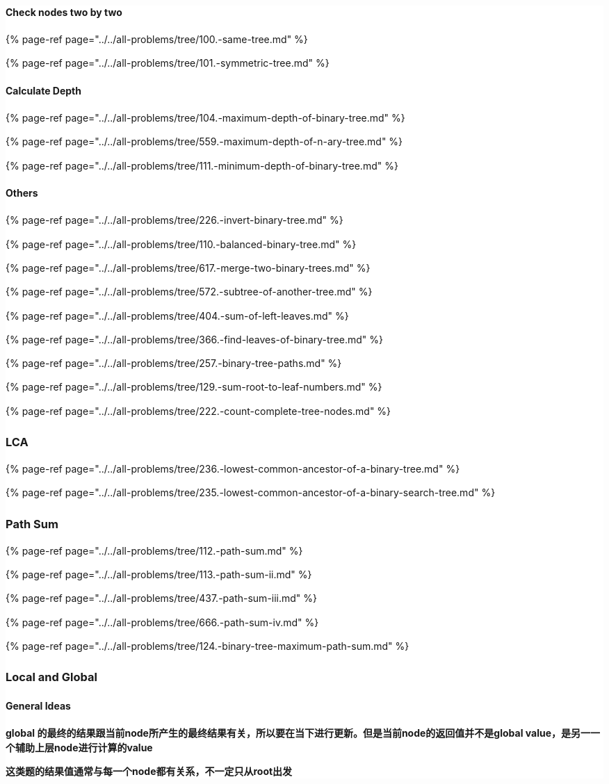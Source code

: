 #### Check nodes two by two

{% page-ref page="../../all-problems/tree/100.-same-tree.md" %}

{% page-ref page="../../all-problems/tree/101.-symmetric-tree.md" %}

#### Calculate Depth

{% page-ref page="../../all-problems/tree/104.-maximum-depth-of-binary-tree.md" %}

{% page-ref page="../../all-problems/tree/559.-maximum-depth-of-n-ary-tree.md" %}

{% page-ref page="../../all-problems/tree/111.-minimum-depth-of-binary-tree.md" %}

#### Others

{% page-ref page="../../all-problems/tree/226.-invert-binary-tree.md" %}

{% page-ref page="../../all-problems/tree/110.-balanced-binary-tree.md" %}

{% page-ref page="../../all-problems/tree/617.-merge-two-binary-trees.md" %}

{% page-ref page="../../all-problems/tree/572.-subtree-of-another-tree.md" %}

{% page-ref page="../../all-problems/tree/404.-sum-of-left-leaves.md" %}

{% page-ref page="../../all-problems/tree/366.-find-leaves-of-binary-tree.md" %}

{% page-ref page="../../all-problems/tree/257.-binary-tree-paths.md" %}

{% page-ref page="../../all-problems/tree/129.-sum-root-to-leaf-numbers.md" %}

{% page-ref page="../../all-problems/tree/222.-count-complete-tree-nodes.md" %}

### LCA

{% page-ref page="../../all-problems/tree/236.-lowest-common-ancestor-of-a-binary-tree.md" %}

{% page-ref page="../../all-problems/tree/235.-lowest-common-ancestor-of-a-binary-search-tree.md" %}

### Path Sum

{% page-ref page="../../all-problems/tree/112.-path-sum.md" %}

{% page-ref page="../../all-problems/tree/113.-path-sum-ii.md" %}

{% page-ref page="../../all-problems/tree/437.-path-sum-iii.md" %}

{% page-ref page="../../all-problems/tree/666.-path-sum-iv.md" %}

{% page-ref page="../../all-problems/tree/124.-binary-tree-maximum-path-sum.md" %}

### Local and Global

#### General Ideas

**global 的最终的结果跟当前node所产生的最终结果有关，所以要在当下进行更新。但是当前node的返回值并不是global value，是另一一个辅助上层node进行计算的value**

**这类题的结果值通常与每一个node都有关系，不一定只从root出发**
